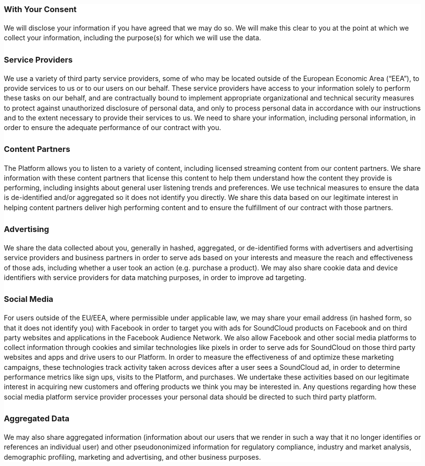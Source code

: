 ### With Your Consent
We will disclose your information if you have agreed that we may do so. We will make this clear to you at the point at which we collect your information, including the purpose(s) for which we will use the data.

### Service Providers
We use a variety of third party service providers, some of who may be located outside of the European Economic Area (“EEA”), to provide services to us or to our users on our behalf. These service providers have access to your information solely to perform these tasks on our behalf, and are contractually bound to implement appropriate organizational and technical security measures to protect against unauthorized disclosure of personal data, and only to process personal data in accordance with our instructions and to the extent necessary to provide their services to us. We need to share your information, including personal information, in order to ensure the adequate performance of our contract with you.

### Content Partners
The Platform allows you to listen to a variety of content, including licensed streaming content from our content partners. We share information with these content partners that license this content to help them understand how the content they provide is performing, including insights about general user listening trends and preferences. We use technical measures to ensure the data is de-identified and/or aggregated so it does not identify you directly. We share this data based on our legitimate interest in helping content partners deliver high performing content and to ensure the fulfillment of our contract with those partners.

### Advertising
We share the data collected about you, generally in hashed, aggregated, or de-identified forms with advertisers and advertising service providers and business partners in order to serve ads based on your interests and measure the reach and effectiveness of those ads, including whether a user took an action (e.g. purchase a product). We may also share cookie data and device identifiers with service providers for data matching purposes, in order to improve ad targeting.

### Social Media
For users outside of the EU/EEA, where permissible under applicable law, we may share your email address (in hashed form, so that it does not identify you) with Facebook in order to target you with ads for SoundCloud products on Facebook and on third party websites and applications in the Facebook Audience Network. We also allow Facebook and other social media platforms to collect information through cookies and similar technologies like pixels in order to serve ads for SoundCloud on those third party websites and apps and drive users to our Platform. In order to measure the effectiveness of and optimize these marketing campaigns, these technologies track activity taken across devices after a user sees a SoundCloud ad, in order to determine performance metrics like sign ups, visits to the Platform, and purchases. We undertake these activities based on our legitimate interest in acquiring new customers and offering products we think you may be interested in. Any questions regarding how these social media platform service provider processes your personal data should be directed to such third party platform.

### Aggregated Data
We may also share aggregated information (information about our users that we render in such a way that it no longer identifies or references an individual user) and other pseudononimized information for regulatory compliance, industry and market analysis, demographic profiling, marketing and advertising, and other business purposes.
